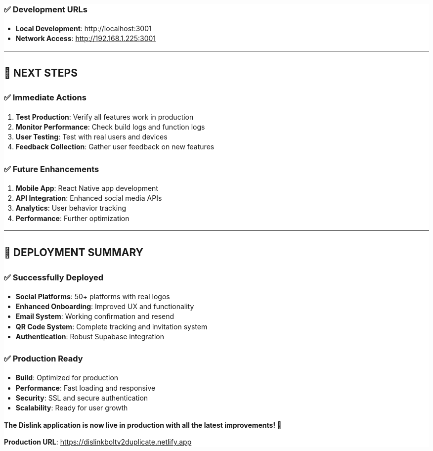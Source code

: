### **✅ Development URLs**
- **Local Development**: http://localhost:3001
- **Network Access**: http://192.168.1.225:3001

---

## 🎯 **NEXT STEPS**

### **✅ Immediate Actions**
1. **Test Production**: Verify all features work in production
2. **Monitor Performance**: Check build logs and function logs
3. **User Testing**: Test with real users and devices
4. **Feedback Collection**: Gather user feedback on new features

### **✅ Future Enhancements**
1. **Mobile App**: React Native app development
2. **API Integration**: Enhanced social media APIs
3. **Analytics**: User behavior tracking
4. **Performance**: Further optimization

---

## 🎊 **DEPLOYMENT SUMMARY**

### **✅ Successfully Deployed**
- **Social Platforms**: 50+ platforms with real logos
- **Enhanced Onboarding**: Improved UX and functionality
- **Email System**: Working confirmation and resend
- **QR Code System**: Complete tracking and invitation system
- **Authentication**: Robust Supabase integration

### **✅ Production Ready**
- **Build**: Optimized for production
- **Performance**: Fast loading and responsive
- **Security**: SSL and secure authentication
- **Scalability**: Ready for user growth

**The Dislink application is now live in production with all the latest improvements! 🚀**

**Production URL**: https://dislinkboltv2duplicate.netlify.app
